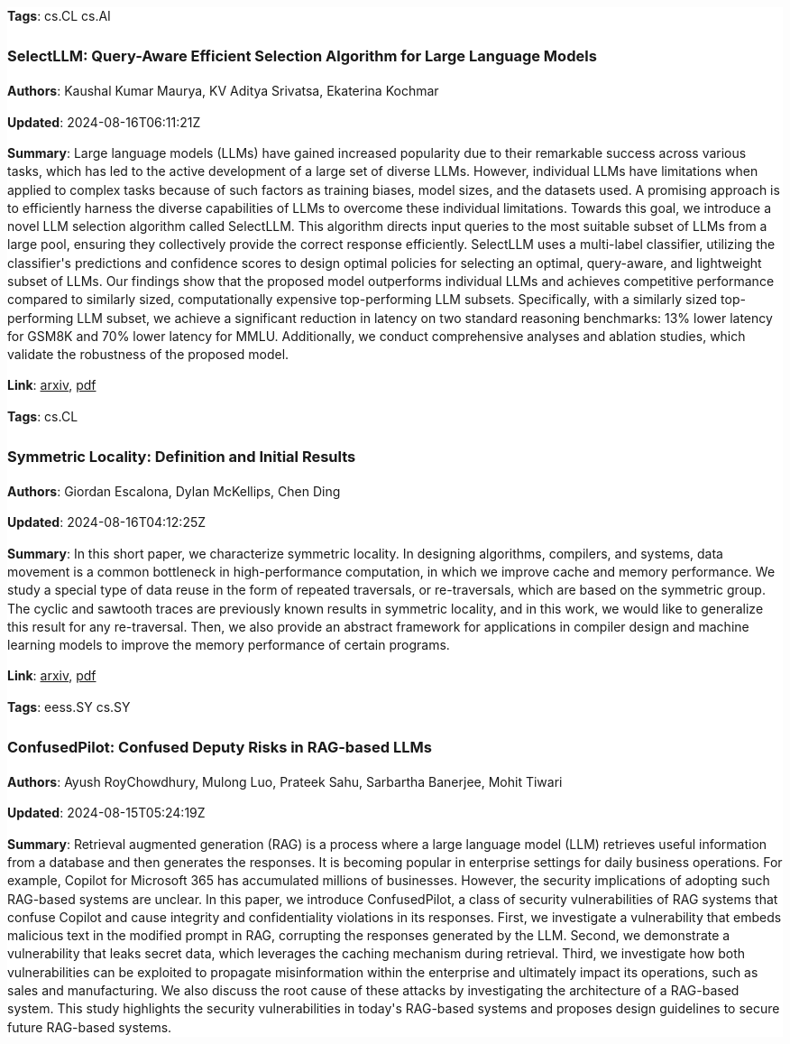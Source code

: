 **Tags**: cs.CL cs.AI 



### SelectLLM: Query-Aware Efficient Selection Algorithm for Large Language   Models
**Authors**: Kaushal Kumar Maurya, KV Aditya Srivatsa, Ekaterina Kochmar

**Updated**: 2024-08-16T06:11:21Z

**Summary**: Large language models (LLMs) have gained increased popularity due to their remarkable success across various tasks, which has led to the active development of a large set of diverse LLMs. However, individual LLMs have limitations when applied to complex tasks because of such factors as training biases, model sizes, and the datasets used. A promising approach is to efficiently harness the diverse capabilities of LLMs to overcome these individual limitations. Towards this goal, we introduce a novel LLM selection algorithm called SelectLLM. This algorithm directs input queries to the most suitable subset of LLMs from a large pool, ensuring they collectively provide the correct response efficiently. SelectLLM uses a multi-label classifier, utilizing the classifier's predictions and confidence scores to design optimal policies for selecting an optimal, query-aware, and lightweight subset of LLMs. Our findings show that the proposed model outperforms individual LLMs and achieves competitive performance compared to similarly sized, computationally expensive top-performing LLM subsets. Specifically, with a similarly sized top-performing LLM subset, we achieve a significant reduction in latency on two standard reasoning benchmarks: 13% lower latency for GSM8K and 70% lower latency for MMLU. Additionally, we conduct comprehensive analyses and ablation studies, which validate the robustness of the proposed model.

**Link**: [arxiv](http://arxiv.org/abs/2408.08545v1),  [pdf](http://arxiv.org/pdf/2408.08545v1)

**Tags**: cs.CL 



### Symmetric Locality: Definition and Initial Results
**Authors**: Giordan Escalona, Dylan McKellips, Chen Ding

**Updated**: 2024-08-16T04:12:25Z

**Summary**: In this short paper, we characterize symmetric locality. In designing algorithms, compilers, and systems, data movement is a common bottleneck in high-performance computation, in which we improve cache and memory performance. We study a special type of data reuse in the form of repeated traversals, or re-traversals, which are based on the symmetric group. The cyclic and sawtooth traces are previously known results in symmetric locality, and in this work, we would like to generalize this result for any re-traversal. Then, we also provide an abstract framework for applications in compiler design and machine learning models to improve the memory performance of certain programs.

**Link**: [arxiv](http://arxiv.org/abs/2407.19291v2),  [pdf](http://arxiv.org/pdf/2407.19291v2)

**Tags**: eess.SY cs.SY 



### ConfusedPilot: Confused Deputy Risks in RAG-based LLMs
**Authors**: Ayush RoyChowdhury, Mulong Luo, Prateek Sahu, Sarbartha Banerjee, Mohit Tiwari

**Updated**: 2024-08-15T05:24:19Z

**Summary**: Retrieval augmented generation (RAG) is a process where a large language model (LLM) retrieves useful information from a database and then generates the responses. It is becoming popular in enterprise settings for daily business operations. For example, Copilot for Microsoft 365 has accumulated millions of businesses. However, the security implications of adopting such RAG-based systems are unclear.   In this paper, we introduce ConfusedPilot, a class of security vulnerabilities of RAG systems that confuse Copilot and cause integrity and confidentiality violations in its responses. First, we investigate a vulnerability that embeds malicious text in the modified prompt in RAG, corrupting the responses generated by the LLM. Second, we demonstrate a vulnerability that leaks secret data, which leverages the caching mechanism during retrieval. Third, we investigate how both vulnerabilities can be exploited to propagate misinformation within the enterprise and ultimately impact its operations, such as sales and manufacturing. We also discuss the root cause of these attacks by investigating the architecture of a RAG-based system. This study highlights the security vulnerabilities in today's RAG-based systems and proposes design guidelines to secure future RAG-based systems.